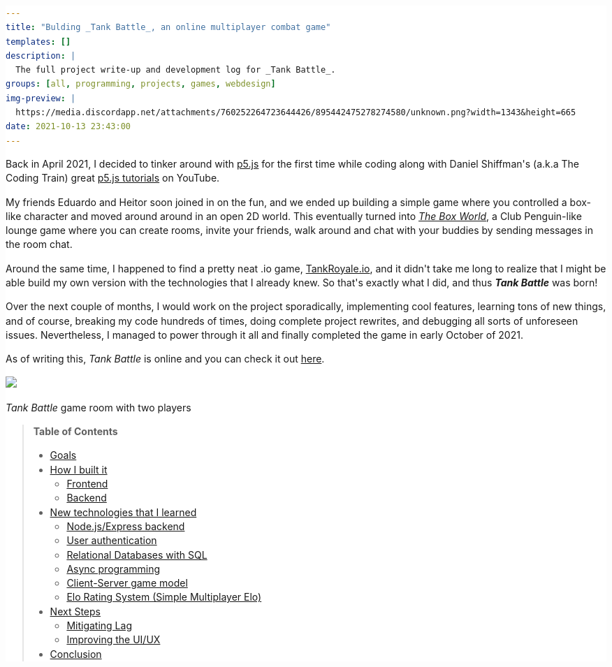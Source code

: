 ```yaml
---
title: "Bulding _Tank Battle_, an online multiplayer combat game" 
templates: []
description: |
  The full project write-up and development log for _Tank Battle_.
groups: [all, programming, projects, games, webdesign]
img-preview: |  
  https://media.discordapp.net/attachments/760252264723644426/895442475278274580/unknown.png?width=1343&height=665
date: 2021-10-13 23:43:00
--- 
```


Back in April 2021, I decided to tinker around with [p5.js](https://p5js.org/) for the first time while coding along with Daniel Shiffman's (a.k.a The Coding Train) great [p5.js tutorials](https://www.youtube.com/watch?v=HerCR8bw_GE&list=PLRqwX-V7Uu6Zy51Q-x9tMWIv9cueOFTFA) on YouTube.

My friends Eduardo and Heitor soon joined in on the fun, and we ended up building a simple game where you controlled a box-like character and moved around around in an open 2D world. This eventually turned into [_The Box World_](https://github.com/ChromeUniverse/The-Box-World), a Club Penguin-like lounge game where you can create rooms, invite your friends, walk around and chat with your buddies by sending messages in the room chat.

Around the same time, I happened to find a pretty neat .io game, [TankRoyale.io](https://tankroyale.io/), and it didn't take me long to realize that I might be able build my own version with the technologies that I already knew. So that's exactly what I did, and thus _**Tank Battle**_ was born!

Over the next couple of months, I would work on the project sporadically, implementing cool features, learning tons of new things, and of course, breaking my code hundreds of times, doing complete project rewrites, and debugging all sorts of unforeseen issues. Nevertheless, I managed to power through it all and finally completed the game in early October of 2021. 

As of writing this, _Tank Battle_ is online and you can check it out [here](http://18.229.196.24:4000/).

![](https://media.discordapp.net/attachments/760252264723644426/895442475278274580/unknown.png?width=1343&height=665)

<p class="img-caption"> <i>Tank Battle</i> game room with two players </p>

> **Table of Contents**
> - [Goals](#goals)  
> - [How I built it](#how-i-built-it)  
>   - [Frontend](#frontend)  
>   - [Backend](#backend)  
> - [New technologies that I learned](#new-technologies-that-i-learned)  
>   - [Node.js/Express backend](#nodejsexpress-backend)  
>   - [User authentication](#user-authentication)  
>   - [Relational Databases with SQL](#relational-databases-with-sql)  
>   - [Async programming](#async-programming)  
>   - [Client-Server game model](#client-server-game-model)  
>   - [Elo Rating System (Simple Multiplayer Elo)](#elo-rating-system-simple-multiplayer-elo)  
> - [Next Steps](#next-steps)  
>   - [Mitigating Lag](#mitigating-lag)  
>   - [Improving the UI/UX](#improving-the-uiux)  
> - [Conclusion](#conclusion)  
